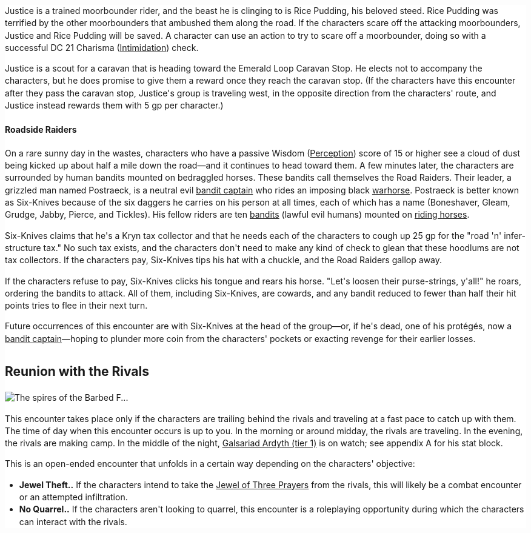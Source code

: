 Justice is a trained moorbounder rider, and the beast he is clinging to is Rice Pudding, his beloved steed. Rice Pudding was terrified by the other moorbounders that ambushed them along the road. If the characters scare off the attacking moorbounders, Justice and Rice Pudding will be saved. A character can use an action to try to scare off a moorbounder, doing so with a successful DC 21 Charisma ([Intimidation](/3-Mechanics/CLI/rules/skills.md#Intimidation)) check.

Justice is a scout for a caravan that is heading toward the Emerald Loop Caravan Stop. He elects not to accompany the characters, but he does promise to give them a reward once they reach the caravan stop. (If the characters have this encounter after they pass the caravan stop, Justice's group is traveling west, in the opposite direction from the characters' route, and Justice instead rewards them with 5 gp per character.)

#### Roadside Raiders

On a rare sunny day in the wastes, characters who have a passive Wisdom ([Perception](/3-Mechanics/CLI/rules/skills.md#Perception)) score of 15 or higher see a cloud of dust being kicked up about half a mile down the road—and it continues to head toward them. A few minutes later, the characters are surrounded by human bandits mounted on bedraggled horses. These bandits call themselves the Road Raiders. Their leader, a grizzled man named Postraeck, is a neutral evil [bandit captain](/3-Mechanics/CLI/bestiary/humanoid/bandit-captain.md) who rides an imposing black [warhorse](/3-Mechanics/CLI/bestiary/beast/warhorse.md). Postraeck is better known as Six-Knives because of the six daggers he carries on his person at all times, each of which has a name (Boneshaver, Gleam, Grudge, Jabby, Pierce, and Tickles). His fellow riders are ten [bandits](/3-Mechanics/CLI/bestiary/humanoid/bandit.md) (lawful evil humans) mounted on [riding horses](/3-Mechanics/CLI/bestiary/beast/riding-horse.md).

Six-Knives claims that he's a Kryn tax collector and that he needs each of the characters to cough up 25 gp for the "road 'n' infer-structure tax." No such tax exists, and the characters don't need to make any kind of check to glean that these hoodlums are not tax collectors. If the characters pay, Six-Knives tips his hat with a chuckle, and the Road Raiders gallop away.

If the characters refuse to pay, Six-Knives clicks his tongue and rears his horse. "Let's loosen their purse-strings, y'all!" he roars, ordering the bandits to attack. All of them, including Six-Knives, are cowards, and any bandit reduced to fewer than half their hit points tries to flee in their next turn.

Future occurrences of this encounter are with Six-Knives at the head of the group—or, if he's dead, one of his protégés, now a [bandit captain](/3-Mechanics/CLI/bestiary/humanoid/bandit-captain.md)—hoping to plunder more coin from the characters' pockets or exacting revenge for their earlier losses.

## Reunion with the Rivals

![The spires of the Barbed F...](/3-Mechanics/CLI/adventures/critical-role-call-of-the-netherdeep/img/022-02-003-spires-barbed-fields.webp#center "The spires of the Barbed Fields reach as high as thirty feet into the sky")

This encounter takes place only if the characters are trailing behind the rivals and traveling at a fast pace to catch up with them. The time of day when this encounter occurs is up to you. In the morning or around midday, the rivals are traveling. In the evening, the rivals are making camp. In the middle of the night, [Galsariad Ardyth (tier 1)](/3-Mechanics/CLI/bestiary/npc/galsariad-ardyth-tier-1-crcotn.md) is on watch; see appendix A for his stat block.

This is an open-ended encounter that unfolds in a certain way depending on the characters' objective:

- **Jewel Theft..** If the characters intend to take the [Jewel of Three Prayers](/3-Mechanics/CLI/items/jewel-of-three-prayers-crcotn.md) from the rivals, this will likely be a combat encounter or an attempted infiltration.  
- **No Quarrel..** If the characters aren't looking to quarrel, this encounter is a roleplaying opportunity during which the characters can interact with the rivals.  
